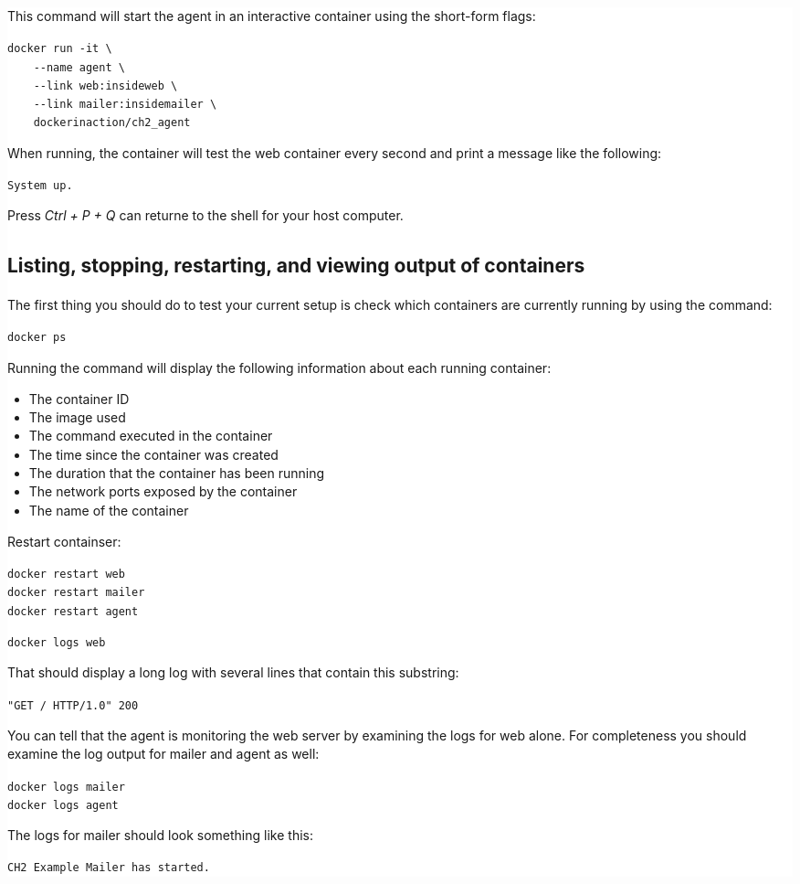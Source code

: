 This command will start the agent in an interactive container using the short-form flags:
```
docker run -it \
    --name agent \
    --link web:insideweb \
    --link mailer:insidemailer \
    dockerinaction/ch2_agent
```

When running, the container will test the web container every second and print a message like the following:
```
System up.
```

Press *Ctrl + P + Q* can returne to the shell for your host computer.

## Listing, stopping, restarting, and viewing output of containers
The first thing you should do to test your current setup is check which containers are currently running by using the command:
```
docker ps
```
Running the command will display the following information about each running container:
- The container ID
- The image used
- The command executed in the container
- The time since the container was created
- The duration that the container has been running
- The network ports exposed by the container
- The name of the container

Restart containser:
```
docker restart web
docker restart mailer
docker restart agent
```

```
docker logs web
```
That should display a long log with several lines that contain this substring:
```
"GET / HTTP/1.0" 200
```
You can tell that the agent is monitoring the web server by examining the logs for web alone. For completeness you should examine the log output for mailer and agent as well:
```
docker logs mailer
docker logs agent
```
The logs for mailer should look something like this:
```
CH2 Example Mailer has started.
```
